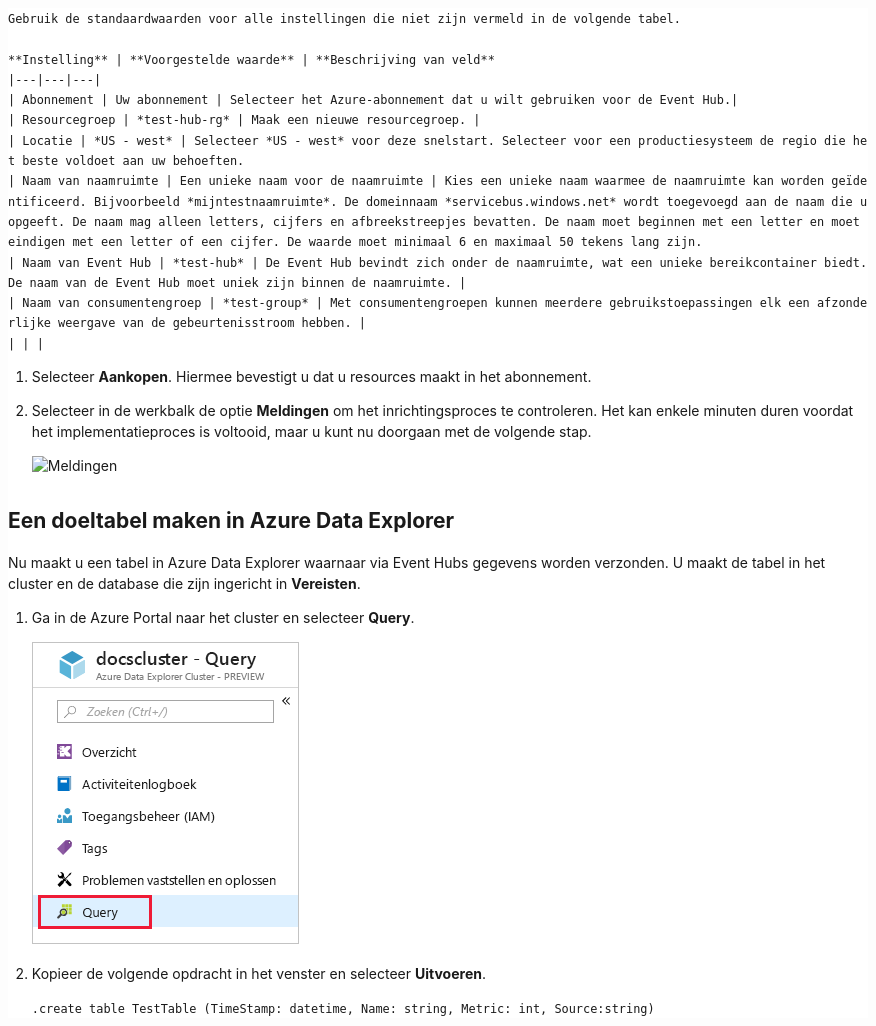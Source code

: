     Gebruik de standaardwaarden voor alle instellingen die niet zijn vermeld in de volgende tabel.

    **Instelling** | **Voorgestelde waarde** | **Beschrijving van veld**
    |---|---|---|
    | Abonnement | Uw abonnement | Selecteer het Azure-abonnement dat u wilt gebruiken voor de Event Hub.|
    | Resourcegroep | *test-hub-rg* | Maak een nieuwe resourcegroep. |
    | Locatie | *US - west* | Selecteer *US - west* voor deze snelstart. Selecteer voor een productiesysteem de regio die het beste voldoet aan uw behoeften.
    | Naam van naamruimte | Een unieke naam voor de naamruimte | Kies een unieke naam waarmee de naamruimte kan worden geïdentificeerd. Bijvoorbeeld *mijntestnaamruimte*. De domeinnaam *servicebus.windows.net* wordt toegevoegd aan de naam die u opgeeft. De naam mag alleen letters, cijfers en afbreekstreepjes bevatten. De naam moet beginnen met een letter en moet eindigen met een letter of een cijfer. De waarde moet minimaal 6 en maximaal 50 tekens lang zijn.
    | Naam van Event Hub | *test-hub* | De Event Hub bevindt zich onder de naamruimte, wat een unieke bereikcontainer biedt. De naam van de Event Hub moet uniek zijn binnen de naamruimte. |
    | Naam van consumentengroep | *test-group* | Met consumentengroepen kunnen meerdere gebruikstoepassingen elk een afzonderlijke weergave van de gebeurtenisstroom hebben. |
    | | |

1. Selecteer **Aankopen**. Hiermee bevestigt u dat u resources maakt in het abonnement.

1. Selecteer in de werkbalk de optie **Meldingen** om het inrichtingsproces te controleren. Het kan enkele minuten duren voordat het implementatieproces is voltooid, maar u kunt nu doorgaan met de volgende stap.

    ![Meldingen](media/ingest-data-event-hub/notifications.png)

## <a name="create-a-target-table-in-azure-data-explorer"></a>Een doeltabel maken in Azure Data Explorer

Nu maakt u een tabel in Azure Data Explorer waarnaar via Event Hubs gegevens worden verzonden. U maakt de tabel in het cluster en de database die zijn ingericht in **Vereisten**.

1. Ga in de Azure Portal naar het cluster en selecteer **Query**.

    ![Toepassingskoppeling voor query](media/ingest-data-event-hub/query-explorer-link.png)

1. Kopieer de volgende opdracht in het venster en selecteer **Uitvoeren**.

    ```Kusto
    .create table TestTable (TimeStamp: datetime, Name: string, Metric: int, Source:string)
    ```
